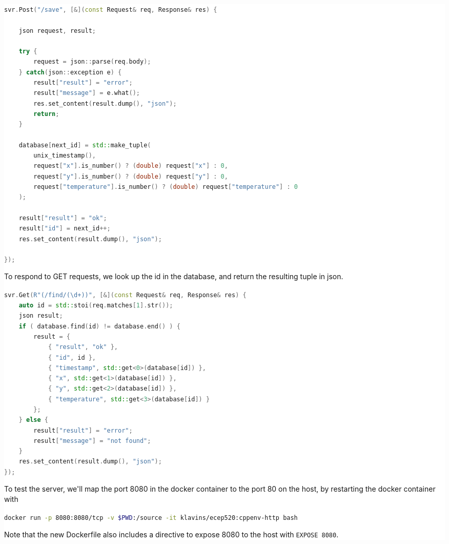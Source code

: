 ```c++
svr.Post("/save", [&](const Request& req, Response& res) { 

    json request, result;

    try {
        request = json::parse(req.body);
    } catch(json::exception e) {
        result["result"] = "error";
        result["message"] = e.what();
        res.set_content(result.dump(), "json");
        return;
    }

    database[next_id] = std::make_tuple(
        unix_timestamp(),
        request["x"].is_number() ? (double) request["x"] : 0,
        request["y"].is_number() ? (double) request["y"] : 0,          
        request["temperature"].is_number() ? (double) request["temperature"] : 0
    );

    result["result"] = "ok";
    result["id"] = next_id++;
    res.set_content(result.dump(), "json");

});
```
To respond to GET requests, we look up the id in the database, and return the resulting tuple in json.
```c++
svr.Get(R"(/find/(\d+))", [&](const Request& req, Response& res) {
    auto id = std::stoi(req.matches[1].str());
    json result;
    if ( database.find(id) != database.end() ) {
        result = { 
            { "result", "ok" },
            { "id", id },
            { "timestamp", std::get<0>(database[id]) },
            { "x", std::get<1>(database[id]) },
            { "y", std::get<2>(database[id]) },
            { "temperature", std::get<3>(database[id]) }                                      
        };
    } else {
        result["result"] = "error";
        result["message"] = "not found";
    }
    res.set_content(result.dump(), "json");
});
```

 

To test the server, we'll map the port 8080 in the docker container to the port 80 on the host, by restarting the docker container with
```bash
docker run -p 8080:8080/tcp -v $PWD:/source -it klavins/ecep520:cppenv-http bash
```
Note that the new Dockerfile also includes a directive to expose 8080 to the host with `EXPOSE 8080`. 

